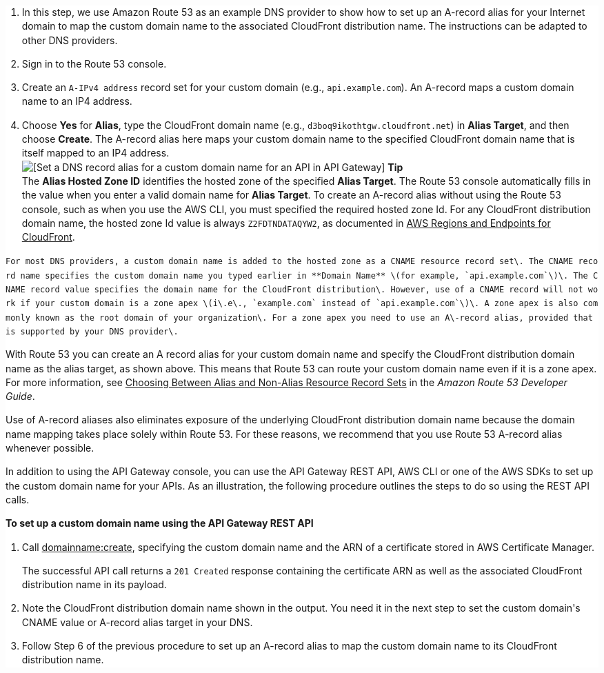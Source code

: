 1.  In this step, we use Amazon Route 53 as an example DNS provider to show how to set up an A\-record alias for your Internet domain to map the custom domain name to the associated CloudFront distribution name\. The instructions can be adapted to other DNS providers\. 

   1. Sign in to the Route 53 console\.

   1. Create an `A-IPv4 address` record set for your custom domain \(e\.g\., `api.example.com`\)\. An A\-record maps a custom domain name to an IP4 address\.

   1. Choose **Yes** for **Alias**, type the CloudFront domain name \(e\.g\., `d3boq9ikothtgw.cloudfront.net`\) in **Alias Target**, and then choose **Create**\. The A\-record alias here maps your custom domain name to the specified CloudFront domain name that is itself mapped to an IP4 address\.   
![\[Set a DNS record alias for a custom domain name for an API in API Gateway\]](http://docs.aws.amazon.com/apigateway/latest/developerguide/images/api-gateway-custom-domain-dns-alias-set.png)
**Tip**  
 The **Alias Hosted Zone ID** identifies the hosted zone of the specified **Alias Target**\. The Route 53 console automatically fills in the value when you enter a valid domain name for **Alias Target**\. To create an A\-record alias without using the Route 53 console, such as when you use the AWS CLI, you must specified the required hosted zone Id\. For any CloudFront distribution domain name, the hosted zone Id value is always `Z2FDTNDATAQYW2`, as documented in [AWS Regions and Endpoints for CloudFront](https://docs.aws.amazon.com/general/latest/gr/rande.html#cf_region)\. 

    For most DNS providers, a custom domain name is added to the hosted zone as a CNAME resource record set\. The CNAME record name specifies the custom domain name you typed earlier in **Domain Name** \(for example, `api.example.com`\)\. The CNAME record value specifies the domain name for the CloudFront distribution\. However, use of a CNAME record will not work if your custom domain is a zone apex \(i\.e\., `example.com` instead of `api.example.com`\)\. A zone apex is also commonly known as the root domain of your organization\. For a zone apex you need to use an A\-record alias, provided that is supported by your DNS provider\. 

   With Route 53 you can create an A record alias for your custom domain name and specify the CloudFront distribution domain name as the alias target, as shown above\. This means that Route 53 can route your custom domain name even if it is a zone apex\. For more information, see [Choosing Between Alias and Non\-Alias Resource Record Sets](https://docs.aws.amazon.com/Route53/latest/DeveloperGuide/resource-record-sets-choosing-alias-non-alias.html) in the *Amazon Route 53 Developer Guide*\. 

   Use of A\-record aliases also eliminates exposure of the underlying CloudFront distribution domain name because the domain name mapping takes place solely within Route 53\. For these reasons, we recommend that you use Route 53 A\-record alias whenever possible\. 

 In addition to using the API Gateway console, you can use the API Gateway REST API, AWS CLI or one of the AWS SDKs to set up the custom domain name for your APIs\. As an illustration, the following procedure outlines the steps to do so using the REST API calls\. 

**To set up a custom domain name using the API Gateway REST API**

1. Call [domainname:create](https://docs.aws.amazon.com/apigateway/api-reference/link-relation/domainname-create/), specifying the custom domain name and the ARN of a certificate stored in AWS Certificate Manager\.

    The successful API call returns a `201 Created` response containing the certificate ARN as well as the associated CloudFront distribution name in its payload\.

1. Note the CloudFront distribution domain name shown in the output\. You need it in the next step to set the custom domain's CNAME value or A\-record alias target in your DNS\.

1. Follow Step 6 of the previous procedure to set up an A\-record alias to map the custom domain name to its CloudFront distribution name\.
